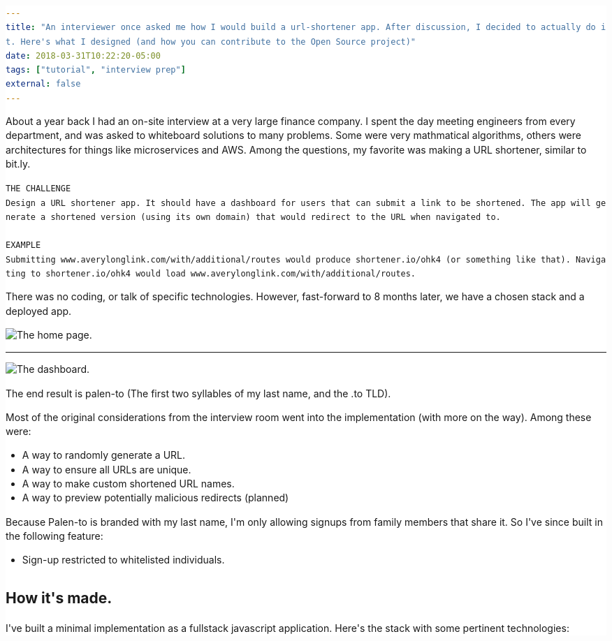 ```yaml
---
title: "An interviewer once asked me how I would build a url-shortener app. After discussion, I decided to actually do it. Here's what I designed (and how you can contribute to the Open Source project)"
date: 2018-03-31T10:22:20-05:00
tags: ["tutorial", "interview prep"]
external: false
---
```

About a year back I had an on-site interview at a very large finance company. I spent the day meeting engineers from every department, and was asked to whiteboard solutions to many problems. Some were very mathmatical algorithms, others were architectures for things like microservices and AWS. Among the questions, my favorite was making a URL shortener, similar to bit.ly.

```
THE CHALLENGE
Design a URL shortener app. It should have a dashboard for users that can submit a link to be shortened. The app will generate a shortened version (using its own domain) that would redirect to the URL when navigated to.

EXAMPLE
Submitting www.averylonglink.com/with/additional/routes would produce shortener.io/ohk4 (or something like that). Navigating to shortener.io/ohk4 would load www.averylonglink.com/with/additional/routes.
```

There was no coding, or talk of specific technologies. However, fast-forward to 8 months later, we have a chosen stack and a deployed app.

![](http://www.nickpalenserve.us/public/images/palento_home.png "The home page.")

---

![](http://www.nickpalenserve.us/public/images/palento_dashboard.png "The dashboard.")

The end result is palen-to (The first two syllables of my last name, and the .to TLD).

Most of the original considerations from the interview room went into the implementation (with more on the way). Among these were:

+ A way to randomly generate a URL.
+ A way to ensure all URLs are unique.
+ A way to make custom shortened URL names.
+ A way to preview potentially malicious redirects (planned)

Because Palen-to is branded with my last name, I'm only allowing signups from family members that share it. So I've since built in the following feature:

+ Sign-up restricted to whitelisted individuals.

## How it's made.

I've built a minimal implementation as a fullstack javascript application. Here's the stack with some pertinent technologies:
